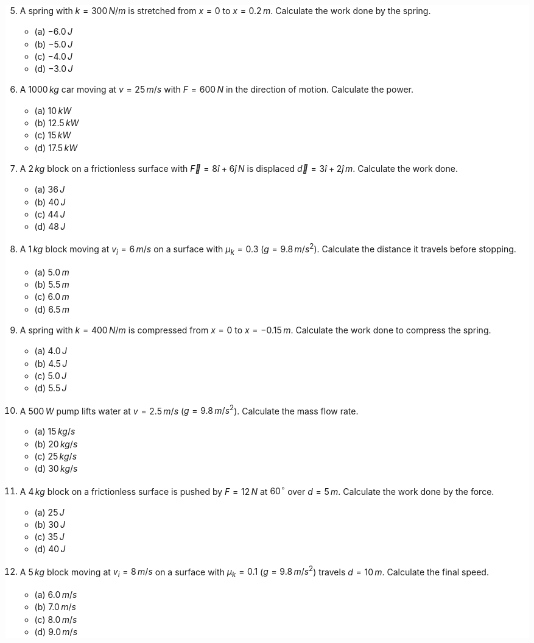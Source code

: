 5. A spring with $k = 300 \, N/m$ is stretched from $x = 0$ to $x = 0.2 \, m$. Calculate the work done by the spring.  
   - (a) $-6.0 \, J$  
   - (b) $-5.0 \, J$  
   - (c) $-4.0 \, J$  
   - (d) $-3.0 \, J$

6. A $1000 \, kg$ car moving at $v = 25 \, m/s$ with $F = 600 \, N$ in the direction of motion. Calculate the power.  
   - (a) $10 \, kW$  
   - (b) $12.5 \, kW$  
   - (c) $15 \, kW$  
   - (d) $17.5 \, kW$

7. A $2 \, kg$ block on a frictionless surface with $\vec{F} = 8 \hat{i} + 6 \hat{j} \, N$ is displaced $\vec{d} = 3 \hat{i} + 2 \hat{j} \, m$. Calculate the work done.  
   - (a) $36 \, J$  
   - (b) $40 \, J$  
   - (c) $44 \, J$  
   - (d) $48 \, J$

8. A $1 \, kg$ block moving at $v_i = 6 \, m/s$ on a surface with $\mu_k = 0.3$ ($g = 9.8 \, m/s^2$). Calculate the distance it travels before stopping.  
   - (a) $5.0 \, m$  
   - (b) $5.5 \, m$  
   - (c) $6.0 \, m$  
   - (d) $6.5 \, m$

9. A spring with $k = 400 \, N/m$ is compressed from $x = 0$ to $x = -0.15 \, m$. Calculate the work done to compress the spring.  
   - (a) $4.0 \, J$  
   - (b) $4.5 \, J$  
   - (c) $5.0 \, J$  
   - (d) $5.5 \, J$

10. A $500 \, W$ pump lifts water at $v = 2.5 \, m/s$ ($g = 9.8 \, m/s^2$). Calculate the mass flow rate.  
    - (a) $15 \, kg/s$  
    - (b) $20 \, kg/s$  
    - (c) $25 \, kg/s$  
    - (d) $30 \, kg/s$

11. A $4 \, kg$ block on a frictionless surface is pushed by $F = 12 \, N$ at $60^\circ$ over $d = 5 \, m$. Calculate the work done by the force.  
    - (a) $25 \, J$  
    - (b) $30 \, J$  
    - (c) $35 \, J$  
    - (d) $40 \, J$

12. A $5 \, kg$ block moving at $v_i = 8 \, m/s$ on a surface with $\mu_k = 0.1$ ($g = 9.8 \, m/s^2$) travels $d = 10 \, m$. Calculate the final speed.  
    - (a) $6.0 \, m/s$  
    - (b) $7.0 \, m/s$  
    - (c) $8.0 \, m/s$  
    - (d) $9.0 \, m/s$
